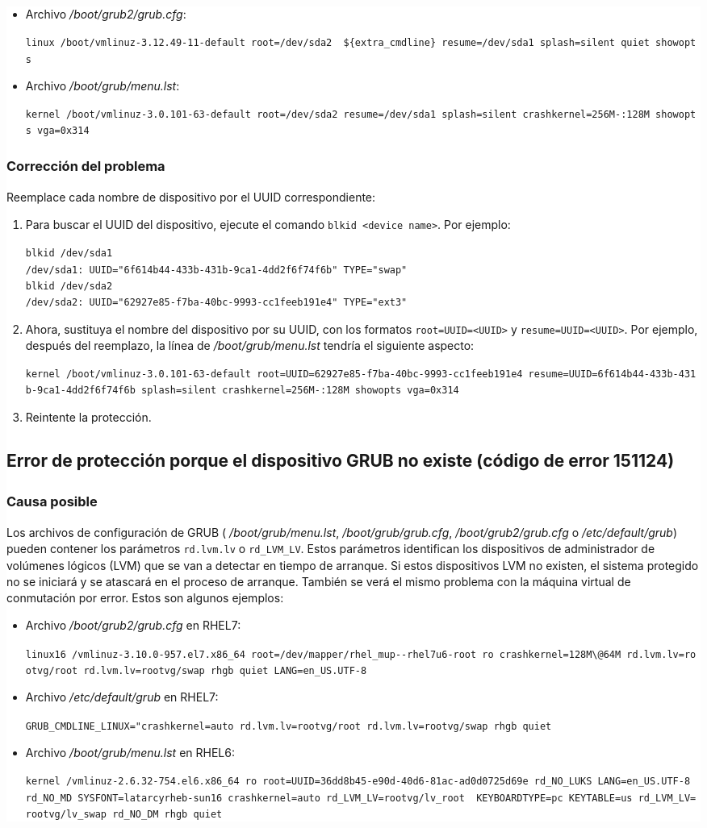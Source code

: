 - Archivo _/boot/grub2/grub.cfg_:

  `linux /boot/vmlinuz-3.12.49-11-default root=/dev/sda2  ${extra_cmdline} resume=/dev/sda1 splash=silent quiet showopts`

- Archivo _/boot/grub/menu.lst_:

  `kernel /boot/vmlinuz-3.0.101-63-default root=/dev/sda2 resume=/dev/sda1 splash=silent crashkernel=256M-:128M showopts vga=0x314`

### <a name="fix-the-problem"></a>Corrección del problema

Reemplace cada nombre de dispositivo por el UUID correspondiente:

1. Para buscar el UUID del dispositivo, ejecute el comando `blkid <device name>`. Por ejemplo:

   ```shell
   blkid /dev/sda1
   /dev/sda1: UUID="6f614b44-433b-431b-9ca1-4dd2f6f74f6b" TYPE="swap"
   blkid /dev/sda2
   /dev/sda2: UUID="62927e85-f7ba-40bc-9993-cc1feeb191e4" TYPE="ext3"
   ```

1. Ahora, sustituya el nombre del dispositivo por su UUID, con los formatos `root=UUID=<UUID>` y `resume=UUID=<UUID>`. Por ejemplo, después del reemplazo, la línea de _/boot/grub/menu.lst_ tendría el siguiente aspecto:

   `kernel /boot/vmlinuz-3.0.101-63-default root=UUID=62927e85-f7ba-40bc-9993-cc1feeb191e4 resume=UUID=6f614b44-433b-431b-9ca1-4dd2f6f74f6b splash=silent crashkernel=256M-:128M showopts vga=0x314`

1. Reintente la protección.

## <a name="protection-failed-because-grub-device-doesnt-exist-error-code-151124"></a>Error de protección porque el dispositivo GRUB no existe (código de error 151124)

### <a name="possible-cause"></a>Causa posible

Los archivos de configuración de GRUB ( _/boot/grub/menu.lst_, _/boot/grub/grub.cfg_, _/boot/grub2/grub.cfg_ o _/etc/default/grub_) pueden contener los parámetros `rd.lvm.lv` o `rd_LVM_LV`. Estos parámetros identifican los dispositivos de administrador de volúmenes lógicos (LVM) que se van a detectar en tiempo de arranque. Si estos dispositivos LVM no existen, el sistema protegido no se iniciará y se atascará en el proceso de arranque. También se verá el mismo problema con la máquina virtual de conmutación por error. Estos son algunos ejemplos:

- Archivo _/boot/grub2/grub.cfg_ en RHEL7:

  `linux16 /vmlinuz-3.10.0-957.el7.x86_64 root=/dev/mapper/rhel_mup--rhel7u6-root ro crashkernel=128M\@64M rd.lvm.lv=rootvg/root rd.lvm.lv=rootvg/swap rhgb quiet LANG=en_US.UTF-8`

- Archivo _/etc/default/grub_ en RHEL7:

  `GRUB_CMDLINE_LINUX="crashkernel=auto rd.lvm.lv=rootvg/root rd.lvm.lv=rootvg/swap rhgb quiet`

- Archivo _/boot/grub/menu.lst_ en RHEL6:

  `kernel /vmlinuz-2.6.32-754.el6.x86_64 ro root=UUID=36dd8b45-e90d-40d6-81ac-ad0d0725d69e rd_NO_LUKS LANG=en_US.UTF-8 rd_NO_MD SYSFONT=latarcyrheb-sun16 crashkernel=auto rd_LVM_LV=rootvg/lv_root  KEYBOARDTYPE=pc KEYTABLE=us rd_LVM_LV=rootvg/lv_swap rd_NO_DM rhgb quiet`
